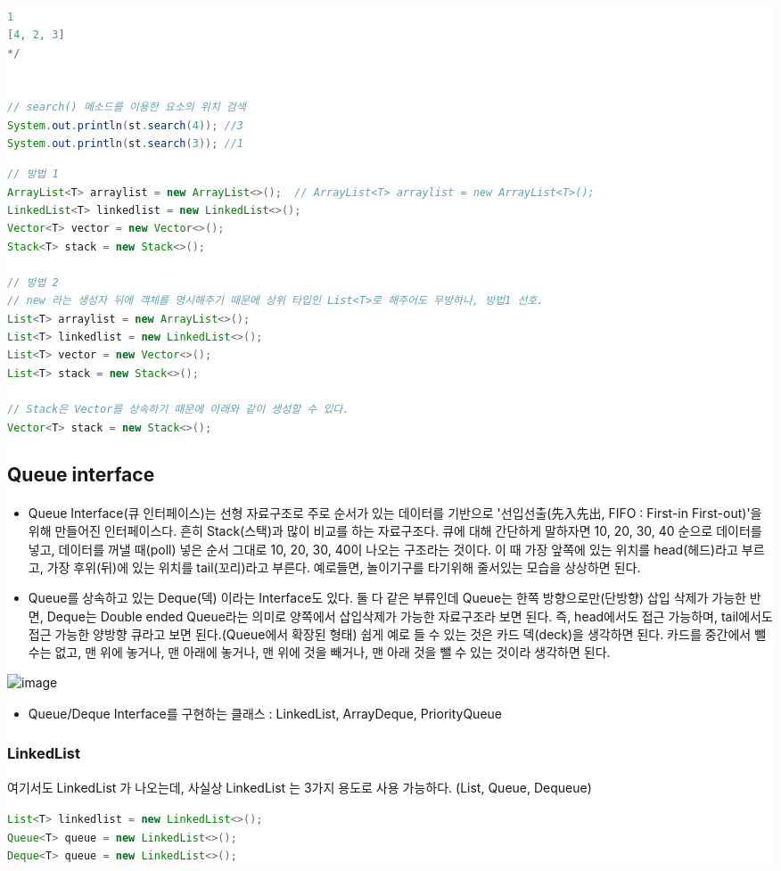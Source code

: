```java
1
[4, 2, 3]
*/
 

// search() 메소드를 이용한 요소의 위치 검색
System.out.println(st.search(4)); //3
System.out.println(st.search(3)); //1
```
 
 
    
```java
// 방법 1
ArrayList<T> arraylist = new ArrayList<>();  // ArrayList<T> arraylist = new ArrayList<T>();  
LinkedList<T> linkedlist = new LinkedList<>();
Vector<T> vector = new Vector<>();
Stack<T> stack = new Stack<>();
 
// 방법 2
// new 라는 생성자 뒤에 객체를 명시해주기 때문에 상위 타입인 List<T>로 해주어도 무방하나, 방법1 선호.
List<T> arraylist = new ArrayList<>();
List<T> linkedlist = new LinkedList<>();
List<T> vector = new Vector<>();
List<T> stack = new Stack<>();
 
// Stack은 Vector를 상속하기 때문에 아래와 같이 생성할 수 있다.
Vector<T> stack = new Stack<>();
```


## Queue interface

- Queue Interface(큐 인터페이스)는 선형 자료구조로 주로 순서가 있는 데이터를 기반으로 '선입선출(先入先出, FIFO : First-in First-out)'을 위해 만들어진 인터페이스다. 흔히 Stack(스택)과 많이 비교를 하는 자료구조다. 큐에 대해 간단하게 말하자면 10, 20, 30, 40 순으로 데이터를 넣고, 데이터를 꺼낼 때(poll) 넣은 순서 그대로 10, 20, 30, 40이 나오는 구조라는 것이다. 이 때 가장 앞쪽에 있는 위치를 head(헤드)라고 부르고, 가장 후위(뒤)에 있는 위치를 tail(꼬리)라고 부른다. 예로들면, 놀이기구를 타기위해 줄서있는 모습을 상상하면 된다.

- Queue를 상속하고 있는 Deque(덱) 이라는 Interface도 있다. 둘 다 같은 부류인데 Queue는 한쪽 방향으로만(단방향) 삽입 삭제가 가능한 반면, Deque는 Double ended Queue라는 의미로 양쪽에서 삽입삭제가 가능한 자료구조라 보면 된다. 즉, head에서도 접근 가능하며, tail에서도 접근 가능한 양방향 큐라고 보면 된다.(Queue에서 확장된 형태) 쉽게 예로 들 수 있는 것은 카드 덱(deck)을 생각하면 된다. 카드를 중간에서 뺄 수는 없고, 맨 위에 놓거나, 맨 아래에 놓거나, 맨 위에 것을 빼거나, 맨 아래 것을 뺄 수 있는 것이라 생각하면 된다. 

![image](https://user-images.githubusercontent.com/74564995/172217880-0a8dc1e6-b697-4a8f-81aa-30d3d7fb9dae.png)

- Queue/Deque Interface를 구현하는 클래스 : LinkedList, ArrayDeque, PriorityQueue

### LinkedList
여기서도 LinkedList 가 나오는데, 사실상 LinkedList 는 3가지 용도로 사용 가능하다. (List, Queue, Dequeue)
```java
List<T> linkedlist = new LinkedList<>();
Queue<T> queue = new LinkedList<>();
Deque<T> queue = new LinkedList<>();
```

